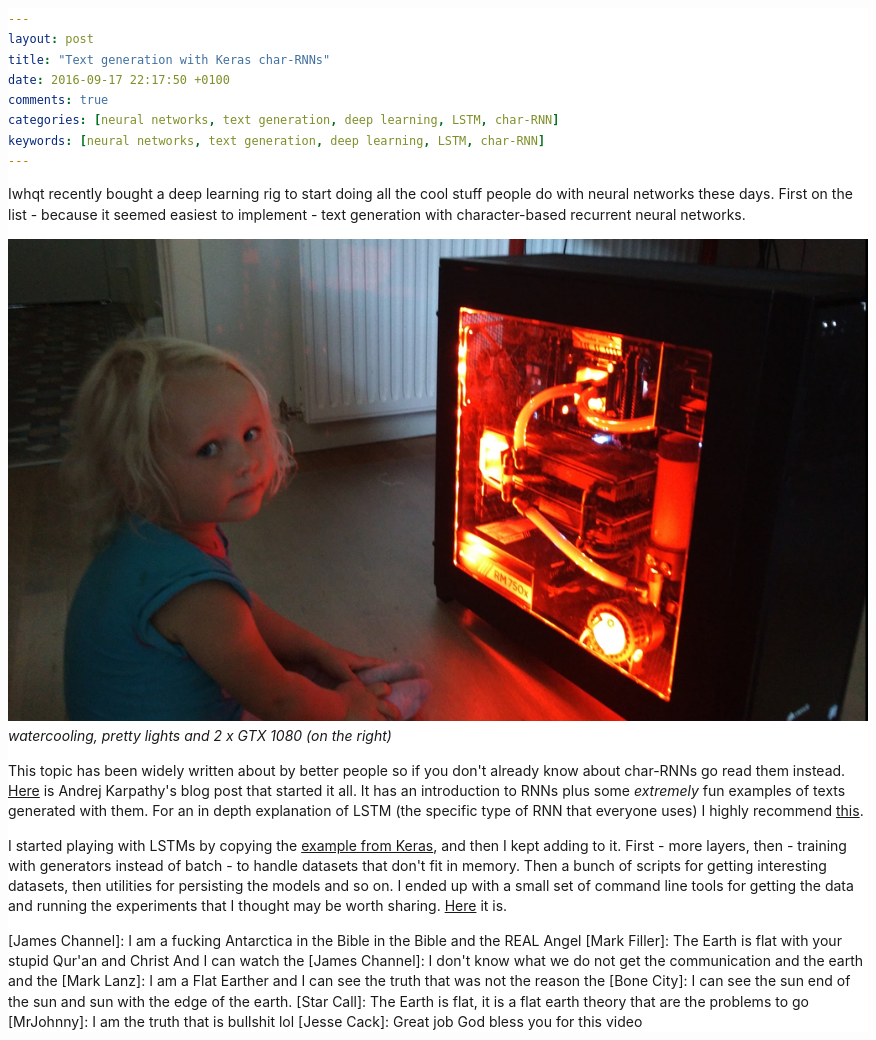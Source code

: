 ```yaml
---
layout: post
title: "Text generation with Keras char-RNNs"
date: 2016-09-17 22:17:50 +0100
comments: true
categories: [neural networks, text generation, deep learning, LSTM, char-RNN]
keywords: [neural networks, text generation, deep learning, LSTM, char-RNN]
---
```

Iwhqt recently bought a deep learning rig to start doing all the cool stuff people do with neural networks these days. First on the list - because it seemed easiest to implement - text generation with character-based recurrent neural networks. 

![](/images/deep_learning_pc.png)
*watercooling, pretty lights and 2 x GTX 1080 (on the right)*


This topic has been widely written about by better people so if you don't already know about char-RNNs go read them instead. [Here](http://karpathy.github.io/2015/05/21/rnn-effectiveness/) is Andrej Karpathy's blog post that started it all. It has an introduction to RNNs plus some *extremely* fun examples of texts generated with them. For an in depth explanation of LSTM (the specific type of RNN that everyone uses) I highly recommend [this](http://r2rt.com/written-memories-understanding-deriving-and-extending-the-lstm.html). 

I started playing with LSTMs by copying the [example from Keras](https://github.com/fchollet/keras/blob/master/examples/lstm_text_generation.py), and then I kept adding to it. First - more layers, then - training with generators instead of batch - to handle datasets that don't fit in memory. Then a bunch of scripts for getting interesting datasets, then utilities for persisting the models and so on. I ended up with a small set of command line tools for getting the data and running the experiments that I thought may be worth sharing. [Here](https://github.com/nadbordrozd/neural_playground) it is.


[James Channel]:    I am a fucking Antarctica in the Bible in the Bible and the REAL Angel 
[Mark Filler]:    The Earth is flat with your stupid Qur'an and Christ And I can watch the 
[James Channel]:    I don't know what we do not get the communication and the earth and the 
[Mark Lanz]:    I am a Flat Earther and I can see the truth that was not the reason the 
[Bone City]:    I can see the sun end of the sun and sun with the edge of the earth.
[Star Call]:    The Earth is flat, it is a flat earth theory that are the problems to go 
[MrJohnny]:    I am the truth that is bullshit lol
[Jesse Cack]:    Great job God bless you for this video